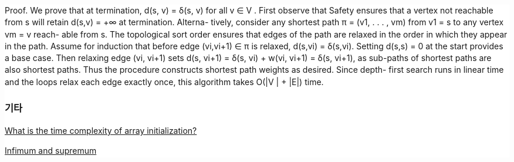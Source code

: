 Proof. We prove that at termination, d(s, v) = δ(s, v) for all v ∈ V . First observe that Safety ensures that a vertex not reachable from s will retain d(s,v) = +∞ at termination. Alterna- tively, consider any shortest path π = (v1, . . . , vm) from v1 = s to any vertex vm = v reach- able from s. The topological sort order ensures that edges of the path are relaxed in the order in which they appear in the path. Assume for induction that before edge (vi,vi+1) ∈ π is relaxed, d(s,vi) = δ(s,vi). Setting d(s,s) = 0 at the start provides a base case. Then relaxing edge (vi, vi+1) sets d(s, vi+1) = δ(s, vi) + w(vi, vi+1) = δ(s, vi+1), as sub-paths of shortest paths are also shortest paths. Thus the procedure constructs shortest path weights as desired. Since depth- first search runs in linear time and the loops relax each edge exactly once, this algorithm takes O(|V | + |E|) time.

### 기타

[What is the time complexity of array initialization?](https://stackoverflow.com/questions/16064820/what-is-the-time-complexity-of-array-initialization)

[Infimum and supremum](https://en.wikipedia.org/wiki/Infimum_and_supremum)
